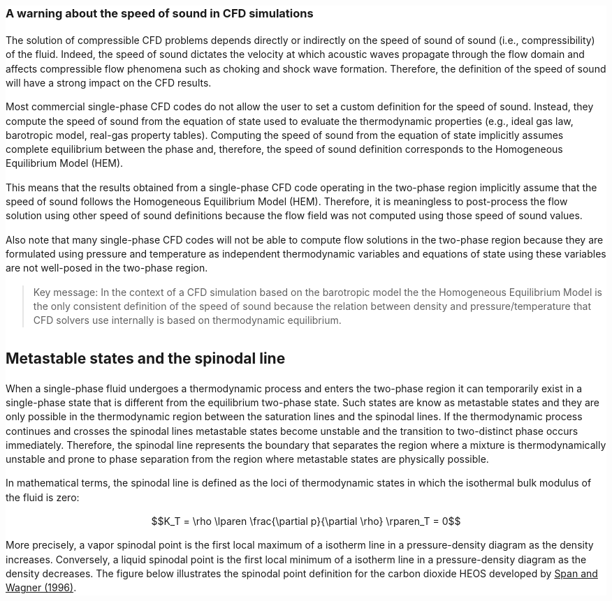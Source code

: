 
### A warning about the speed of sound in CFD simulations
The solution of compressible CFD problems depends directly or indirectly on the speed of sound of sound (i.e., compressibility) of the fluid. Indeed, the speed of sound dictates the velocity at which acoustic waves propagate through the flow domain and affects compressible flow phenomena such as choking and shock wave formation. Therefore, the definition of the speed of sound will have a strong impact on the CFD results.

Most commercial single-phase CFD codes do not allow the user to set a custom definition for the speed of sound. Instead, they compute the speed of sound from the equation of state used to evaluate the thermodynamic properties (e.g., ideal gas law, barotropic model, real-gas property tables). Computing the speed of sound from the equation of state implicitly assumes complete equilibrium between the phase and, therefore, the speed of sound definition corresponds to the Homogeneous Equilibrium Model (HEM).

This means that the results obtained from a single-phase CFD code operating in the two-phase region implicitly assume that the speed of sound follows the Homogeneous Equilibrium Model (HEM). Therefore, it is meaningless to post-process the flow solution using other speed of sound definitions because the flow field was not computed using those speed of sound values.

Also note that many single-phase CFD codes will not be able to compute flow solutions in the two-phase region because they are formulated using pressure and temperature as independent thermodynamic variables and equations of state using these variables are not well-posed in the two-phase region.

> Key message: In the context of a CFD simulation based on the barotropic model the the Homogeneous Equilibrium Model is the only consistent definition of the speed of sound because the relation between density and pressure/temperature that CFD solvers use internally is based on thermodynamic equilibrium.


## Metastable states and the spinodal line
When a single-phase fluid undergoes a thermodynamic process and enters the two-phase region it can temporarily exist in a single-phase state that is different from the equilibrium two-phase state. Such states are know as metastable states and they are only possible in the thermodynamic region between the saturation lines and the spinodal lines. If the thermodynamic process continues and crosses the spinodal lines metastable states become unstable and the transition to two-distinct phase occurs immediately. Therefore, the spinodal line represents the boundary that separates the region where a mixture is thermodynamically unstable and prone to phase separation from the region where metastable states are physically possible.

In mathematical terms, the spinodal line is defined as the loci of thermodynamic states in which the isothermal bulk modulus of the fluid is zero:

$$K_T = \rho \lparen \frac{\partial p}{\partial \rho} \rparen_T = 0$$

More precisely, a vapor spinodal point is the first local maximum of a isotherm line in a pressure-density diagram as the density increases. Conversely, a liquid spinodal point is the first local minimum of a isotherm line in a pressure-density diagram as the density decreases. The figure below illustrates the spinodal point definition for the carbon dioxide HEOS developed by [Span and Wagner (1996)](https://doi.org/10.1063/1.555991).

